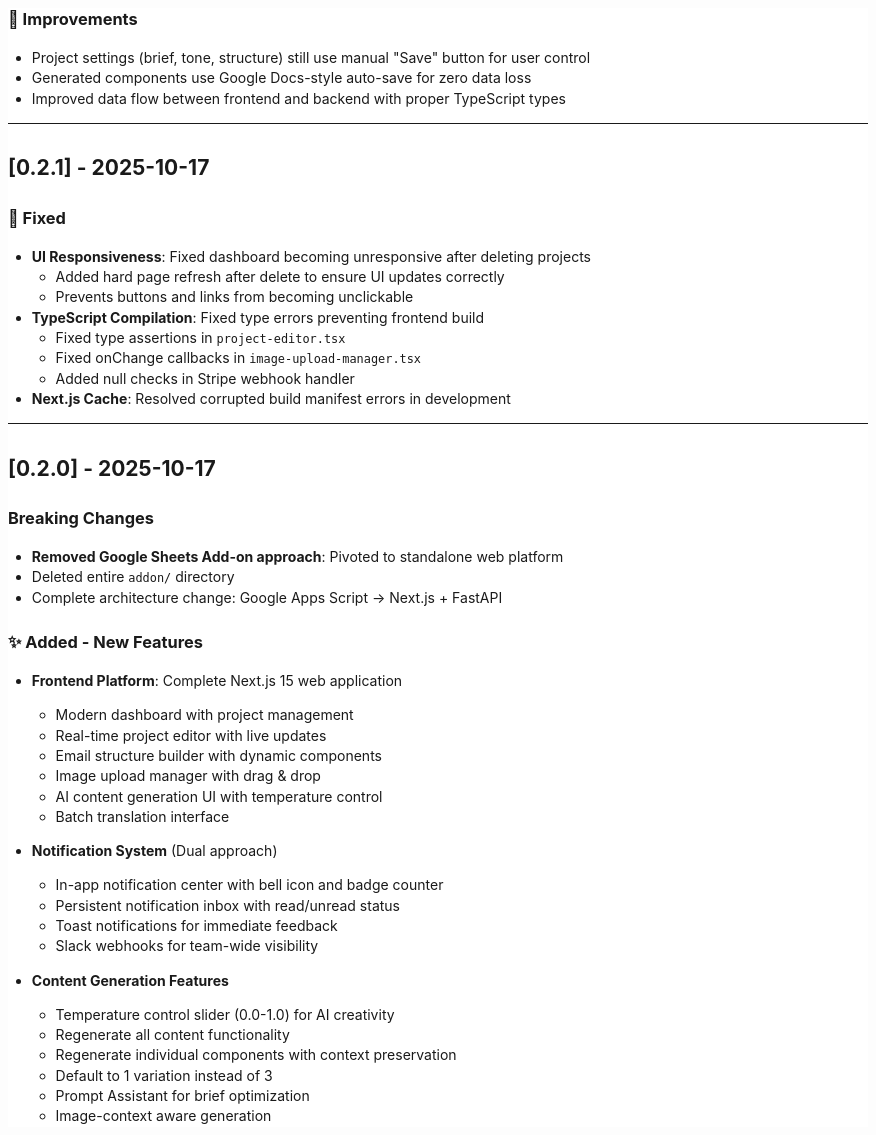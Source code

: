 ### 🔧 Improvements
- Project settings (brief, tone, structure) still use manual "Save" button for user control
- Generated components use Google Docs-style auto-save for zero data loss
- Improved data flow between frontend and backend with proper TypeScript types

---

## [0.2.1] - 2025-10-17

### 🐛 Fixed
- **UI Responsiveness**: Fixed dashboard becoming unresponsive after deleting projects
  - Added hard page refresh after delete to ensure UI updates correctly
  - Prevents buttons and links from becoming unclickable
- **TypeScript Compilation**: Fixed type errors preventing frontend build
  - Fixed type assertions in `project-editor.tsx`
  - Fixed onChange callbacks in `image-upload-manager.tsx`
  - Added null checks in Stripe webhook handler
- **Next.js Cache**: Resolved corrupted build manifest errors in development

---

## [0.2.0] - 2025-10-17

### Breaking Changes
- **Removed Google Sheets Add-on approach**: Pivoted to standalone web platform
- Deleted entire `addon/` directory
- Complete architecture change: Google Apps Script → Next.js + FastAPI

### ✨ Added - New Features
- **Frontend Platform**: Complete Next.js 15 web application
  - Modern dashboard with project management
  - Real-time project editor with live updates
  - Email structure builder with dynamic components
  - Image upload manager with drag & drop
  - AI content generation UI with temperature control
  - Batch translation interface
  
- **Notification System** (Dual approach)
  - In-app notification center with bell icon and badge counter
  - Persistent notification inbox with read/unread status
  - Toast notifications for immediate feedback
  - Slack webhooks for team-wide visibility
  
- **Content Generation Features**
  - Temperature control slider (0.0-1.0) for AI creativity
  - Regenerate all content functionality
  - Regenerate individual components with context preservation
  - Default to 1 variation instead of 3
  - Prompt Assistant for brief optimization
  - Image-context aware generation
  